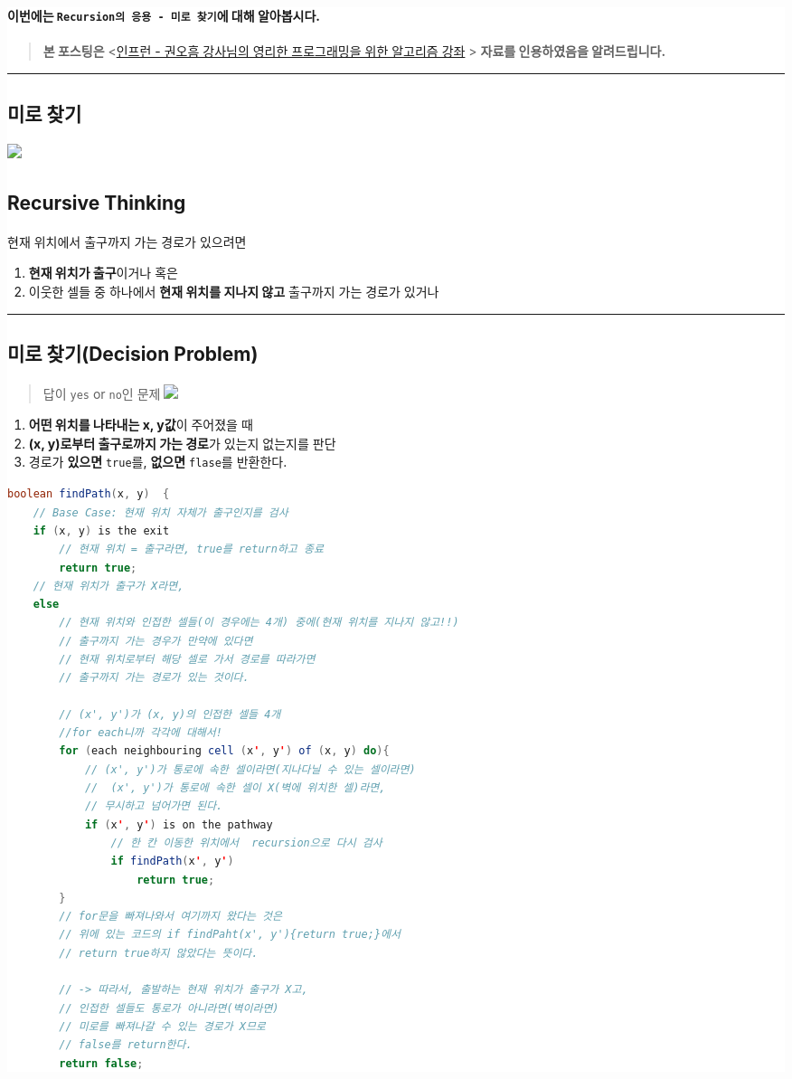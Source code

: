 #### 이번에는 `Recursion의 응용 - 미로 찾기`에 대해 알아봅시다.

> **본 포스팅은**
> <[인프런 - 권오흠 강사님의 영리한 프로그래밍을 위한 알고리즘 강좌](https://www.inflearn.com/course/%EC%95%8C%EA%B3%A0%EB%A6%AC%EC%A6%98-%EA%B0%95%EC%A2%8C/) > **자료를 인용하였음을 알려드립니다.**

---

## 미로 찾기

![](https://user-images.githubusercontent.com/37353837/51436914-1f4afd80-1cd9-11e9-8664-8568bc7317b2.png)

## Recursive Thinking

현재 위치에서 출구까지 가는 경로가 있으려면

1. **현재 위치가 출구**이거나 혹은
2. 이웃한 셀들 중 하나에서 **현재 위치를 지나지 않고** 출구까지 가는 경로가 있거나

---

## 미로 찾기(Decision Problem)

> 답이 `yes` or `no`인 문제
> ![](https://user-images.githubusercontent.com/37353837/51436907-f3c81300-1cd8-11e9-947c-1698556fff1c.png)

1. **어떤 위치를 나타내는 x, y값**이 주어졌을 때
2. **(x, y)로부터 출구로까지 가는 경로**가 있는지 없는지를 판단
3. 경로가 **있으면** `true`를, **없으면** `flase`를 반환한다.

```java
boolean findPath(x, y)  {
    // Base Case: 현재 위치 자체가 출구인지를 검사
    if (x, y) is the exit
        // 현재 위치 = 출구라면, true를 return하고 종료
        return true;
    // 현재 위치가 출구가 X라면,
    else
        // 현재 위치와 인접한 셀들(이 경우에는 4개) 중에(현재 위치를 지나지 않고!!)
        // 출구까지 가는 경우가 만약에 있다면
        // 현재 위치로부터 해당 셀로 가서 경로를 따라가면
        // 출구까지 가는 경로가 있는 것이다.

        // (x', y')가 (x, y)의 인접한 셀들 4개
        //for each니까 각각에 대해서!
        for (each neighbouring cell (x', y') of (x, y) do){
            // (x', y')가 통로에 속한 셀이라면(지나다닐 수 있는 셀이라면)
            //  (x', y')가 통로에 속한 셀이 X(벽에 위치한 셀)라면,
            // 무시하고 넘어가면 된다.
            if (x', y') is on the pathway
                // 한 칸 이동한 위치에서  recursion으로 다시 검사
                if findPath(x', y')
                    return true;
        }
        // for문을 빠져나와서 여기까지 왔다는 것은
        // 위에 있는 코드의 if findPaht(x', y'){return true;}에서
        // return true하지 않았다는 뜻이다.

        // -> 따라서, 출발하는 현재 위치가 출구가 X고,
        // 인접한 셀들도 통로가 아니라면(벽이라면)
        // 미로를 빠져나갈 수 있는 경로가 X므로
        // false를 return한다.
        return false;
```